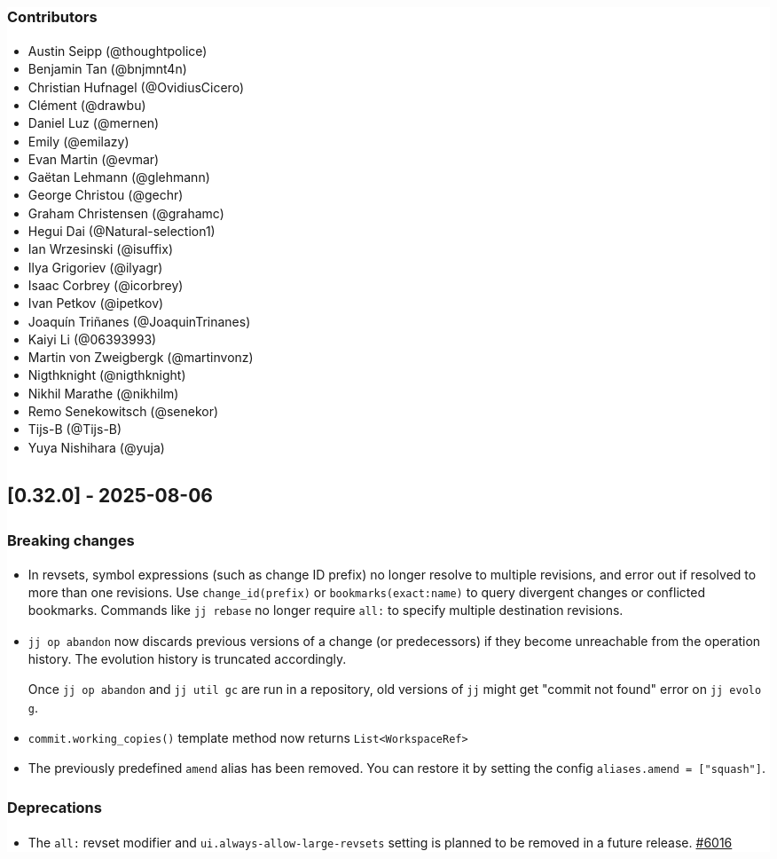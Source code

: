 ### Contributors

* Austin Seipp (@thoughtpolice)
* Benjamin Tan (@bnjmnt4n)
* Christian Hufnagel (@OvidiusCicero)
* Clément (@drawbu)
* Daniel Luz (@mernen)
* Emily (@emilazy)
* Evan Martin (@evmar)
* Gaëtan Lehmann (@glehmann)
* George Christou (@gechr)
* Graham Christensen (@grahamc)
* Hegui Dai (@Natural-selection1)
* Ian Wrzesinski (@isuffix)
* Ilya Grigoriev (@ilyagr)
* Isaac Corbrey (@icorbrey)
* Ivan Petkov (@ipetkov)
* Joaquín Triñanes (@JoaquinTrinanes)
* Kaiyi Li (@06393993)
* Martin von Zweigbergk (@martinvonz)
* Nigthknight (@nigthknight)
* Nikhil Marathe (@nikhilm)
* Remo Senekowitsch (@senekor)
* Tijs-B (@Tijs-B)
* Yuya Nishihara (@yuja)

## [0.32.0] - 2025-08-06

### Breaking changes

* In revsets, symbol expressions (such as change ID prefix) no longer resolve to
  multiple revisions, and error out if resolved to more than one revisions. Use
  `change_id(prefix)` or `bookmarks(exact:name)` to query divergent changes or
  conflicted bookmarks. Commands like `jj rebase` no longer require `all:` to
  specify multiple destination revisions.

* `jj op abandon` now discards previous versions of a change (or predecessors)
  if they become unreachable from the operation history. The evolution history
  is truncated accordingly.

  Once `jj op abandon` and `jj util gc` are run in a repository, old versions of
  `jj` might get "commit not found" error on `jj evolog`.

* `commit.working_copies()` template method now returns `List<WorkspaceRef>`

* The previously predefined `amend` alias has been removed. You can restore it
  by setting the config `aliases.amend = ["squash"]`.

### Deprecations

* The `all:` revset modifier and `ui.always-allow-large-revsets` setting is
  planned to be removed in a future release.
  [#6016](https://github.com/jj-vcs/jj/issues/6016)
